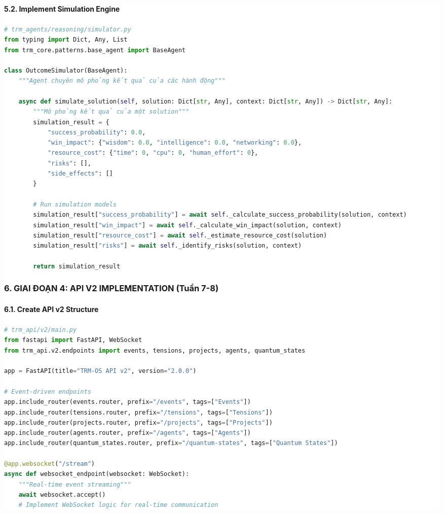 #### 5.2. Implement Simulation Engine
```python
# trm_agents/reasoning/simulator.py
from typing import Dict, Any, List
from trm_core.patterns.base_agent import BaseAgent

class OutcomeSimulator(BaseAgent):
    """Agent chuyên mô phỏng kết quả của các hành động"""
    
    async def simulate_solution(self, solution: Dict[str, Any], context: Dict[str, Any]) -> Dict[str, Any]:
        """Mô phỏng kết quả của một solution"""
        simulation_result = {
            "success_probability": 0.0,
            "win_impact": {"wisdom": 0.0, "intelligence": 0.0, "networking": 0.0},
            "resource_cost": {"time": 0, "cpu": 0, "human_effort": 0},
            "risks": [],
            "side_effects": []
        }
        
        # Run simulation models
        simulation_result["success_probability"] = await self._calculate_success_probability(solution, context)
        simulation_result["win_impact"] = await self._calculate_win_impact(solution, context)
        simulation_result["resource_cost"] = await self._estimate_resource_cost(solution)
        simulation_result["risks"] = await self._identify_risks(solution, context)
        
        return simulation_result
```

### 6. GIAI ĐOẠN 4: API V2 IMPLEMENTATION (Tuần 7-8)

#### 6.1. Create API v2 Structure
```python
# trm_api/v2/main.py
from fastapi import FastAPI, WebSocket
from trm_api.v2.endpoints import events, tensions, projects, agents, quantum_states

app = FastAPI(title="TRM-OS API v2", version="2.0.0")

# Event-driven endpoints
app.include_router(events.router, prefix="/events", tags=["Events"])
app.include_router(tensions.router, prefix="/tensions", tags=["Tensions"])
app.include_router(projects.router, prefix="/projects", tags=["Projects"]) 
app.include_router(agents.router, prefix="/agents", tags=["Agents"])
app.include_router(quantum_states.router, prefix="/quantum-states", tags=["Quantum States"])

@app.websocket("/stream")
async def websocket_endpoint(websocket: WebSocket):
    """Real-time event streaming"""
    await websocket.accept()
    # Implement WebSocket logic for real-time communication
```
